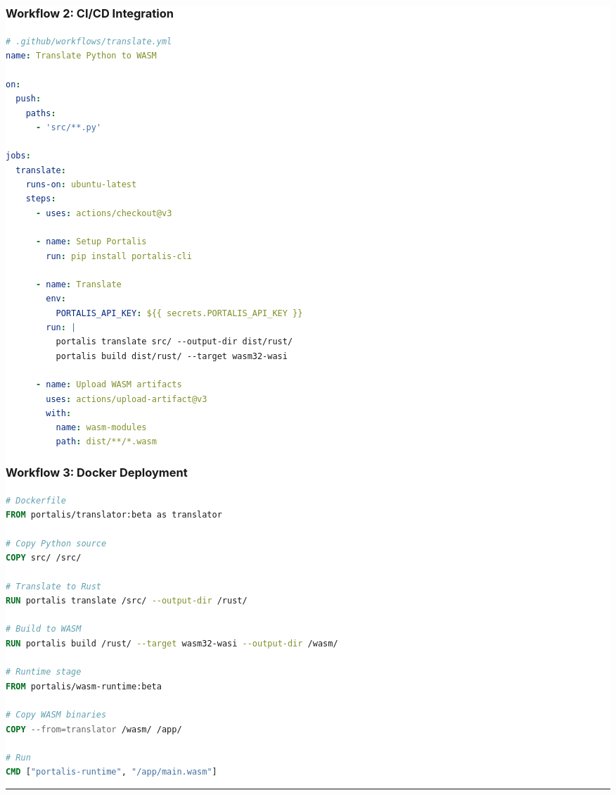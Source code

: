```python
```

### Workflow 2: CI/CD Integration

```yaml
# .github/workflows/translate.yml
name: Translate Python to WASM

on:
  push:
    paths:
      - 'src/**.py'

jobs:
  translate:
    runs-on: ubuntu-latest
    steps:
      - uses: actions/checkout@v3

      - name: Setup Portalis
        run: pip install portalis-cli

      - name: Translate
        env:
          PORTALIS_API_KEY: ${{ secrets.PORTALIS_API_KEY }}
        run: |
          portalis translate src/ --output-dir dist/rust/
          portalis build dist/rust/ --target wasm32-wasi

      - name: Upload WASM artifacts
        uses: actions/upload-artifact@v3
        with:
          name: wasm-modules
          path: dist/**/*.wasm
```

### Workflow 3: Docker Deployment

```dockerfile
# Dockerfile
FROM portalis/translator:beta as translator

# Copy Python source
COPY src/ /src/

# Translate to Rust
RUN portalis translate /src/ --output-dir /rust/

# Build to WASM
RUN portalis build /rust/ --target wasm32-wasi --output-dir /wasm/

# Runtime stage
FROM portalis/wasm-runtime:beta

# Copy WASM binaries
COPY --from=translator /wasm/ /app/

# Run
CMD ["portalis-runtime", "/app/main.wasm"]
```

---
